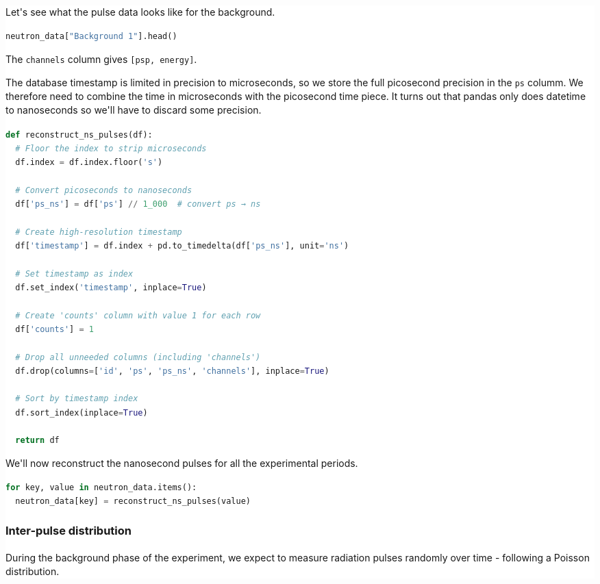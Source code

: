 

Let's see what the pulse data looks like for the background.


```python colab={"base_uri": "https://localhost:8080/", "height": 237} id="Q3hFn5Z5tXyv" outputId="8b1611d9-7d22-4523-9785-c93084691495"
neutron_data["Background 1"].head()
```


The `channels` column gives `[psp, energy]`.

The database timestamp is limited in precision to microseconds, so we store the full picosecond precision in the `ps` columm. We therefore need to combine the time in microseconds with the picosecond time piece. It turns out that pandas only does datetime to nanoseconds so we'll have to discard some precision.


```python id="u4kWrobGHvlO"
def reconstruct_ns_pulses(df):
  # Floor the index to strip microseconds
  df.index = df.index.floor('s')

  # Convert picoseconds to nanoseconds
  df['ps_ns'] = df['ps'] // 1_000  # convert ps → ns

  # Create high-resolution timestamp
  df['timestamp'] = df.index + pd.to_timedelta(df['ps_ns'], unit='ns')

  # Set timestamp as index
  df.set_index('timestamp', inplace=True)

  # Create 'counts' column with value 1 for each row
  df['counts'] = 1

  # Drop all unneeded columns (including 'channels')
  df.drop(columns=['id', 'ps', 'ps_ns', 'channels'], inplace=True)

  # Sort by timestamp index
  df.sort_index(inplace=True)

  return df
```


We'll now reconstruct the nanosecond pulses for all the experimental periods.


```python id="GASgu0SsIVCF"
for key, value in neutron_data.items():
  neutron_data[key] = reconstruct_ns_pulses(value)
```


### Inter-pulse distribution

During the background phase of the experiment, we expect to measure radiation pulses randomly over time - following a Poisson distribution.
